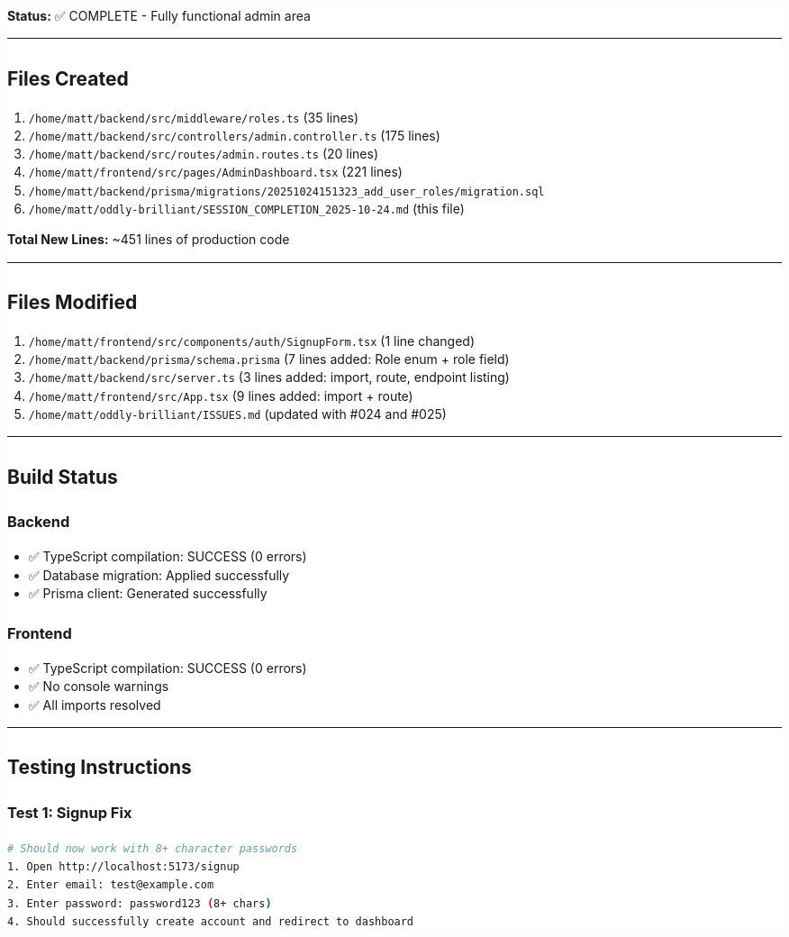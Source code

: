 **Status:** ✅ COMPLETE - Fully functional admin area

---

## Files Created

1. `/home/matt/backend/src/middleware/roles.ts` (35 lines)
2. `/home/matt/backend/src/controllers/admin.controller.ts` (175 lines)
3. `/home/matt/backend/src/routes/admin.routes.ts` (20 lines)
4. `/home/matt/frontend/src/pages/AdminDashboard.tsx` (221 lines)
5. `/home/matt/backend/prisma/migrations/20251024151323_add_user_roles/migration.sql`
6. `/home/matt/oddly-brilliant/SESSION_COMPLETION_2025-10-24.md` (this file)

**Total New Lines:** ~451 lines of production code

---

## Files Modified

1. `/home/matt/frontend/src/components/auth/SignupForm.tsx` (1 line changed)
2. `/home/matt/backend/prisma/schema.prisma` (7 lines added: Role enum + role field)
3. `/home/matt/backend/src/server.ts` (3 lines added: import, route, endpoint listing)
4. `/home/matt/frontend/src/App.tsx` (9 lines added: import + route)
5. `/home/matt/oddly-brilliant/ISSUES.md` (updated with #024 and #025)

---

## Build Status

### Backend
- ✅ TypeScript compilation: SUCCESS (0 errors)
- ✅ Database migration: Applied successfully
- ✅ Prisma client: Generated successfully

### Frontend
- ✅ TypeScript compilation: SUCCESS (0 errors)
- ✅ No console warnings
- ✅ All imports resolved

---

## Testing Instructions

### Test 1: Signup Fix
```bash
# Should now work with 8+ character passwords
1. Open http://localhost:5173/signup
2. Enter email: test@example.com
3. Enter password: password123 (8+ chars)
4. Should successfully create account and redirect to dashboard
```
